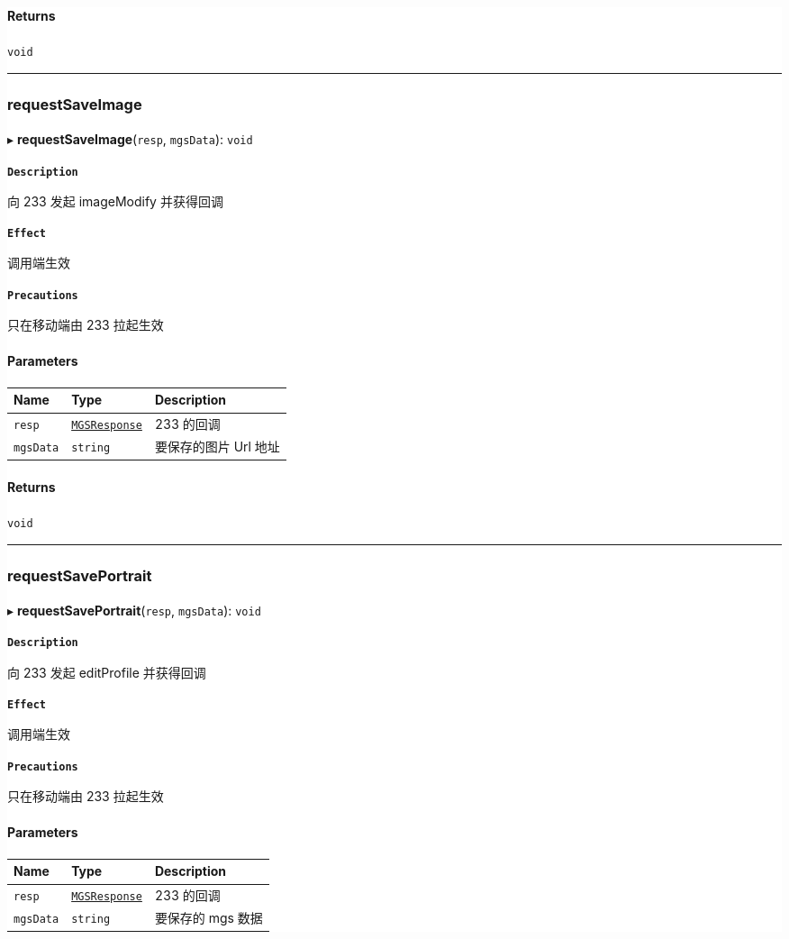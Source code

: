 #### Returns

`void`

---

### requestSaveImage

▸ **requestSaveImage**(`resp`, `mgsData`): `void`

**`Description`**

向 233 发起 imageModify 并获得回调

**`Effect`**

调用端生效

**`Precautions`**

只在移动端由 233 拉起生效

#### Parameters

| Name      | Type                                                       | Description           |
| :-------- | :--------------------------------------------------------- | :-------------------- |
| `resp`    | [`MGSResponse`](../modules/Service.Service.md#mgsresponse) | 233 的回调            |
| `mgsData` | `string`                                                   | 要保存的图片 Url 地址 |

#### Returns

`void`

---

### requestSavePortrait

▸ **requestSavePortrait**(`resp`, `mgsData`): `void`

**`Description`**

向 233 发起 editProfile 并获得回调

**`Effect`**

调用端生效

**`Precautions`**

只在移动端由 233 拉起生效

#### Parameters

| Name      | Type                                                       | Description       |
| :-------- | :--------------------------------------------------------- | :---------------- |
| `resp`    | [`MGSResponse`](../modules/Service.Service.md#mgsresponse) | 233 的回调        |
| `mgsData` | `string`                                                   | 要保存的 mgs 数据 |
